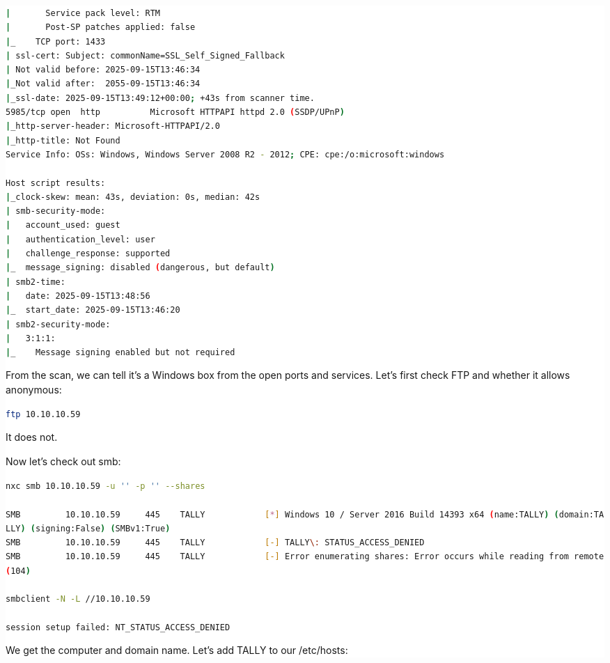```bash
|       Service pack level: RTM
|       Post-SP patches applied: false
|_    TCP port: 1433
| ssl-cert: Subject: commonName=SSL_Self_Signed_Fallback
| Not valid before: 2025-09-15T13:46:34
|_Not valid after:  2055-09-15T13:46:34
|_ssl-date: 2025-09-15T13:49:12+00:00; +43s from scanner time.
5985/tcp open  http          Microsoft HTTPAPI httpd 2.0 (SSDP/UPnP)
|_http-server-header: Microsoft-HTTPAPI/2.0
|_http-title: Not Found
Service Info: OSs: Windows, Windows Server 2008 R2 - 2012; CPE: cpe:/o:microsoft:windows

Host script results:
|_clock-skew: mean: 43s, deviation: 0s, median: 42s
| smb-security-mode:
|   account_used: guest
|   authentication_level: user
|   challenge_response: supported
|_  message_signing: disabled (dangerous, but default)
| smb2-time:
|   date: 2025-09-15T13:48:56
|_  start_date: 2025-09-15T13:46:20
| smb2-security-mode:
|   3:1:1:
|_    Message signing enabled but not required
```

From the scan, we can tell it’s a Windows box from the open ports and services. Let’s first check FTP and whether it allows anonymous:

```bash
ftp 10.10.10.59
```

It does not. 

Now let’s check out smb:

```bash
nxc smb 10.10.10.59 -u '' -p '' --shares

SMB         10.10.10.59     445    TALLY            [*] Windows 10 / Server 2016 Build 14393 x64 (name:TALLY) (domain:TALLY) (signing:False) (SMBv1:True)
SMB         10.10.10.59     445    TALLY            [-] TALLY\: STATUS_ACCESS_DENIED 
SMB         10.10.10.59     445    TALLY            [-] Error enumerating shares: Error occurs while reading from remote(104)

smbclient -N -L //10.10.10.59

session setup failed: NT_STATUS_ACCESS_DENIED
```

We get the computer and domain name. Let’s add TALLY to our /etc/hosts:
